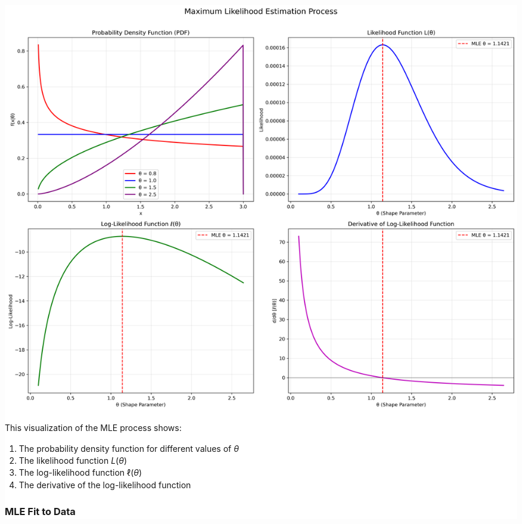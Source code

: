![MLE Process](../Images/L2_4_Quiz_1/mle_process.png)

This visualization of the MLE process shows:
1. The probability density function for different values of $\theta$
2. The likelihood function $L(\theta)$
3. The log-likelihood function $\ell(\theta)$
4. The derivative of the log-likelihood function

### MLE Fit to Data